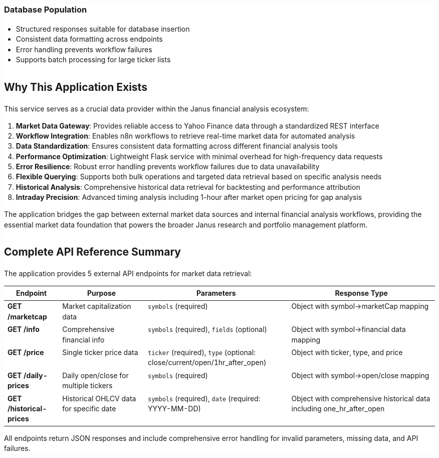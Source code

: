 ### Database Population
- Structured responses suitable for database insertion
- Consistent data formatting across endpoints
- Error handling prevents workflow failures
- Supports batch processing for large ticker lists

## Why This Application Exists

This service serves as a crucial data provider within the Janus financial analysis ecosystem:

1. **Market Data Gateway**: Provides reliable access to Yahoo Finance data through a standardized REST interface
2. **Workflow Integration**: Enables n8n workflows to retrieve real-time market data for automated analysis
3. **Data Standardization**: Ensures consistent data formatting across different financial analysis tools
4. **Performance Optimization**: Lightweight Flask service with minimal overhead for high-frequency data requests
5. **Error Resilience**: Robust error handling prevents workflow failures due to data unavailability
6. **Flexible Querying**: Supports both bulk operations and targeted data retrieval based on specific analysis needs
7. **Historical Analysis**: Comprehensive historical data retrieval for backtesting and performance attribution
8. **Intraday Precision**: Advanced timing analysis including 1-hour after market open pricing for gap analysis

The application bridges the gap between external market data sources and internal financial analysis workflows, providing the essential market data foundation that powers the broader Janus research and portfolio management platform.

## Complete API Reference Summary

The application provides 5 external API endpoints for market data retrieval:

| Endpoint | Purpose | Parameters | Response Type |
|----------|---------|------------|---------------|
| **GET /marketcap** | Market capitalization data | `symbols` (required) | Object with symbol->marketCap mapping |
| **GET /info** | Comprehensive financial info | `symbols` (required), `fields` (optional) | Object with symbol->financial data mapping |
| **GET /price** | Single ticker price data | `ticker` (required), `type` (optional: close/current/open/1hr_after_open) | Object with ticker, type, and price |
| **GET /daily-prices** | Daily open/close for multiple tickers | `symbols` (required) | Object with symbol->open/close mapping |
| **GET /historical-prices** | Historical OHLCV data for specific date | `symbols` (required), `date` (required: YYYY-MM-DD) | Object with comprehensive historical data including one_hr_after_open |

All endpoints return JSON responses and include comprehensive error handling for invalid parameters, missing data, and API failures.